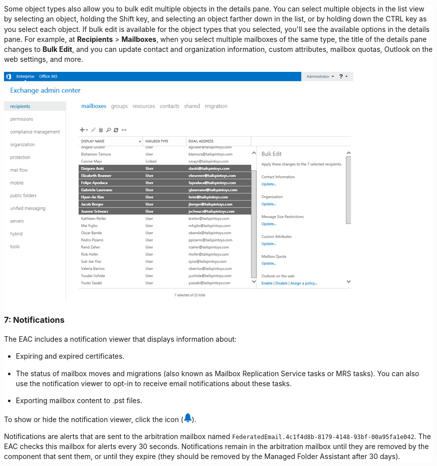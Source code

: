 Some object types also allow you to bulk edit multiple objects in the details pane. You can select multiple objects in the list view by selecting an object, holding the Shift key, and selecting an object farther down in the list, or by holding down the CTRL key as you select each object. If bulk edit is available for the object types that you selected, you'll see the available options in the details pane. For example, at **Recipients** > **Mailboxes**, when you select multiple mailboxes of the same type, the title of the details pane changes to **Bulk Edit**, and you can update contact and organization information, custom attributes, mailbox quotas, Outlook on the web settings, and more.
  
![Bulk select mailboxes in the EAC](../../media/ee6acd85-a6b8-44f4-8eb1-a6e84e4dfff1.png)
  
### 7: Notifications

The EAC includes a notification viewer that displays information about:
  
- Expiring and expired certificates.
    
- The status of mailbox moves and migrations (also known as Mailbox Replication Service tasks or MRS tasks). You can also use the notification viewer to opt-in to receive email notifications about these tasks.
    
- Exporting mailbox content to .pst files.
    
To show or hide the notification viewer, click the icon (![Notifications icon](../../media/6f2591b8-d0dc-4665-ab0b-b91a549e5b37.png)).
  
Notifications are alerts that are sent to the arbitration mailbox named  `FederatedEmail.4c1f4d8b-8179-4148-93bf-00a95fa1e042`. The EAC checks this mailbox for alerts every 30 seconds. Notifications remain in the arbitration mailbox until they are removed by the component that sent them, or until they expire (they should be removed by the Managed Folder Assistant after 30 days).
  